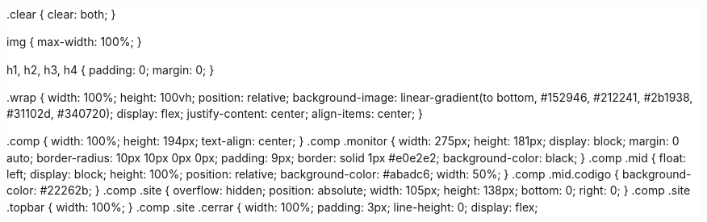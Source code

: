.clear {
  clear: both;
}

img {
  max-width: 100%;
}

h1, h2, h3, h4 {
  padding: 0;
  margin: 0;
}

.wrap {
  width: 100%;
  height: 100vh;
  position: relative;
   background-image: linear-gradient(to bottom, #152946, #212241, #2b1938, #31102d, #340720);
  display: flex;
  justify-content: center;
  align-items: center;
}

.comp {
  width: 100%;
  height: 194px;
  text-align: center;
}
.comp .monitor {
  width: 275px;
  height: 181px;
  display: block;
  margin: 0 auto;
  border-radius: 10px 10px 0px 0px;
  padding: 9px;
  border: solid 1px #e0e2e2;
  background-color: black;
}
.comp .mid {
  float: left;
  display: block;
  height: 100%;
  position: relative;
  background-color: #abadc6;
  width: 50%;
}
.comp .mid.codigo {
  background-color: #22262b;
}
.comp .site {
  overflow: hidden;
  position: absolute;
  width: 105px;
  height: 138px;
  bottom: 0;
  right: 0;
}
.comp .site .topbar {
  width: 100%;
}
.comp .site .cerrar {
  width: 100%;
  padding: 3px;
  line-height: 0;
  display: flex;